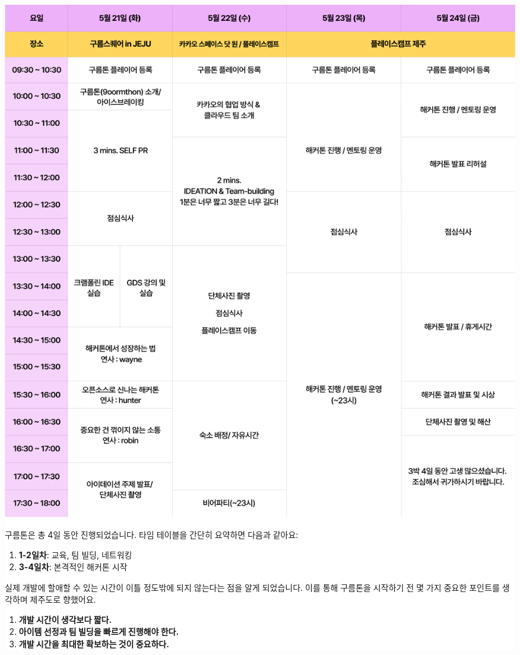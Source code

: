 <img alt="구름톤 타임 테이블" src="./9oormthon-1.jpg" width="auto" height="auto" >

구름톤은 총 4일 동안 진행되었습니다. 타임 테이블을 간단히 요약하면 다음과 같아요:

1. **1-2일차**: 교육, 팀 빌딩, 네트워킹
2. **3-4일차**: 본격적인 해커톤 시작

실제 개발에 할애할 수 있는 시간이 이틀 정도밖에 되지 않는다는 점을 알게 되었습니다. 이를 통해 구름톤을 시작하기 전 몇 가지 중요한 포인트를 생각하며 제주도로 향했어요.

1. **개발 시간이 생각보다 짧다.**
2. **아이템 선정과 팀 빌딩을 빠르게 진행해야 한다.**
3. **개발 시간을 최대한 확보하는 것이 중요하다.**
